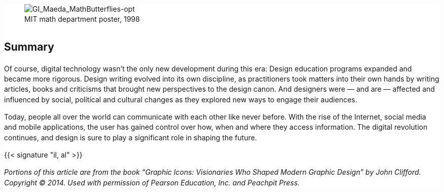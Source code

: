 <figure><img loading="lazy" decoding="async" src="https://archive.smashing.media/assets/344dbf88-fdf9-42bb-adb4-46f01eedd629/9b1b7304-525b-4487-bff8-833e794a56c9/gi-maeda-mathbutterflies-opt.jpg" alt="GI_Maeda_MathButterflies-opt" width="500" height="647" /><figcaption>MIT math department poster, 1998</figcaption></figure>

## Summary

Of course, digital technology wasn’t the only new development during this era: Design education programs expanded and became more rigorous. Design writing evolved into its own discipline, as practitioners took matters into their own hands by writing articles, books and criticisms that brought new perspectives to the design canon. And designers were — and are — affected and influenced by social, political and cultural changes as they explored new ways to engage their audiences.

Today, people all over the world can communicate with each other like never before. With the rise of the Internet, social media and mobile applications, the user has gained control over how, when and where they access information. The digital revolution continues, and design is sure to play a significant role in shaping the future.

{{< signature "il, al" >}}

<em>Portions of this article are from the book “Graphic Icons: Visionaries Who Shaped Modern Graphic Design” by John Clifford. Copyright © 2014. Used with permission of Pearson Education, Inc. and Peachpit Press.</em>

